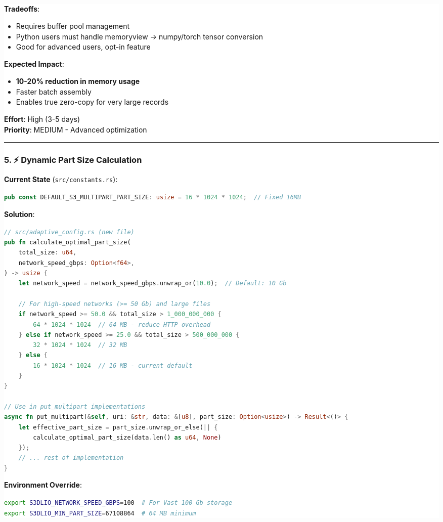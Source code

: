 **Tradeoffs**:
- Requires buffer pool management
- Python users must handle memoryview → numpy/torch tensor conversion
- Good for advanced users, opt-in feature

**Expected Impact**:
- **10-20% reduction in memory usage**
- Faster batch assembly
- Enables true zero-copy for very large records

**Effort**: High (3-5 days)  
**Priority**: MEDIUM - Advanced optimization

---

### 5. ⚡ **Dynamic Part Size Calculation**

**Current State** (`src/constants.rs`):
```rust
pub const DEFAULT_S3_MULTIPART_PART_SIZE: usize = 16 * 1024 * 1024;  // Fixed 16MB
```

**Solution**:
```rust
// src/adaptive_config.rs (new file)
pub fn calculate_optimal_part_size(
    total_size: u64,
    network_speed_gbps: Option<f64>,
) -> usize {
    let network_speed = network_speed_gbps.unwrap_or(10.0);  // Default: 10 Gb
    
    // For high-speed networks (>= 50 Gb) and large files
    if network_speed >= 50.0 && total_size > 1_000_000_000 {
        64 * 1024 * 1024  // 64 MB - reduce HTTP overhead
    } else if network_speed >= 25.0 && total_size > 500_000_000 {
        32 * 1024 * 1024  // 32 MB
    } else {
        16 * 1024 * 1024  // 16 MB - current default
    }
}

// Use in put_multipart implementations
async fn put_multipart(&self, uri: &str, data: &[u8], part_size: Option<usize>) -> Result<()> {
    let effective_part_size = part_size.unwrap_or_else(|| {
        calculate_optimal_part_size(data.len() as u64, None)
    });
    // ... rest of implementation
}
```

**Environment Override**:
```bash
export S3DLIO_NETWORK_SPEED_GBPS=100  # For Vast 100 Gb storage
export S3DLIO_MIN_PART_SIZE=67108864  # 64 MB minimum
```
